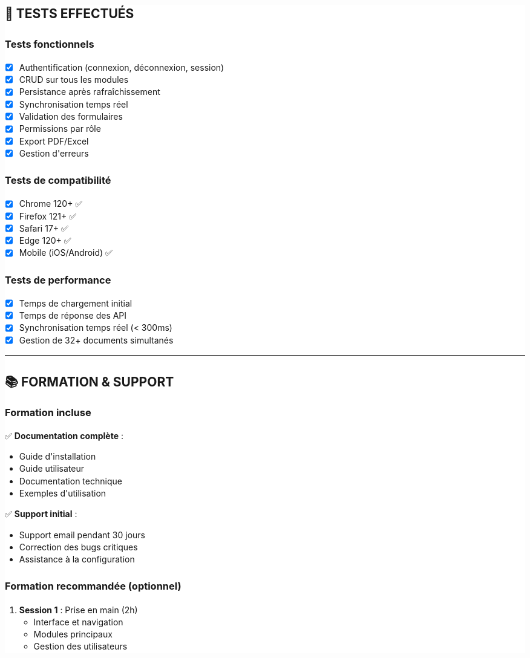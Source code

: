 
## 🧪 TESTS EFFECTUÉS

### Tests fonctionnels

- [x] Authentification (connexion, déconnexion, session)
- [x] CRUD sur tous les modules
- [x] Persistance après rafraîchissement
- [x] Synchronisation temps réel
- [x] Validation des formulaires
- [x] Permissions par rôle
- [x] Export PDF/Excel
- [x] Gestion d'erreurs

### Tests de compatibilité

- [x] Chrome 120+ ✅
- [x] Firefox 121+ ✅
- [x] Safari 17+ ✅
- [x] Edge 120+ ✅
- [x] Mobile (iOS/Android) ✅

### Tests de performance

- [x] Temps de chargement initial
- [x] Temps de réponse des API
- [x] Synchronisation temps réel (< 300ms)
- [x] Gestion de 32+ documents simultanés

---

## 📚 FORMATION & SUPPORT

### Formation incluse

✅ **Documentation complète** :
- Guide d'installation
- Guide utilisateur
- Documentation technique
- Exemples d'utilisation

✅ **Support initial** :
- Support email pendant 30 jours
- Correction des bugs critiques
- Assistance à la configuration

### Formation recommandée (optionnel)

1. **Session 1** : Prise en main (2h)
   - Interface et navigation
   - Modules principaux
   - Gestion des utilisateurs
